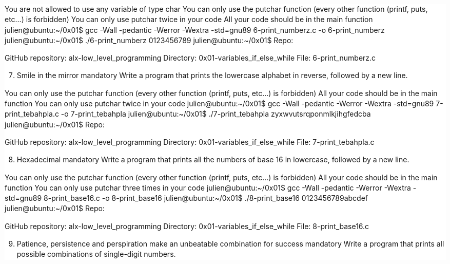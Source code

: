 You are not allowed to use any variable of type char
You can only use the putchar function (every other function (printf, puts, etc…) is forbidden)
You can only use putchar twice in your code
All your code should be in the main function
julien@ubuntu:~/0x01$ gcc -Wall -pedantic -Werror -Wextra -std=gnu89 6-print_numberz.c -o 6-print_numberz
julien@ubuntu:~/0x01$ ./6-print_numberz 
0123456789
julien@ubuntu:~/0x01$ 
Repo:

GitHub repository: alx-low_level_programming
Directory: 0x01-variables_if_else_while
File: 6-print_numberz.c
   
7. Smile in the mirror
mandatory
Write a program that prints the lowercase alphabet in reverse, followed by a new line.

You can only use the putchar function (every other function (printf, puts, etc…) is forbidden)
All your code should be in the main function
You can only use putchar twice in your code
julien@ubuntu:~/0x01$ gcc -Wall -pedantic -Werror -Wextra -std=gnu89 7-print_tebahpla.c -o 7-print_tebahpla
julien@ubuntu:~/0x01$ ./7-print_tebahpla
zyxwvutsrqponmlkjihgfedcba
julien@ubuntu:~/0x01$
Repo:

GitHub repository: alx-low_level_programming
Directory: 0x01-variables_if_else_while
File: 7-print_tebahpla.c
   
8. Hexadecimal
mandatory
Write a program that prints all the numbers of base 16 in lowercase, followed by a new line.

You can only use the putchar function (every other function (printf, puts, etc…) is forbidden)
All your code should be in the main function
You can only use putchar three times in your code
julien@ubuntu:~/0x01$ gcc -Wall -pedantic -Werror -Wextra -std=gnu89 8-print_base16.c -o 8-print_base16
julien@ubuntu:~/0x01$ ./8-print_base16
0123456789abcdef
julien@ubuntu:~/0x01$
Repo:

GitHub repository: alx-low_level_programming
Directory: 0x01-variables_if_else_while
File: 8-print_base16.c
   
9. Patience, persistence and perspiration make an unbeatable combination for success
mandatory
Write a program that prints all possible combinations of single-digit numbers.
